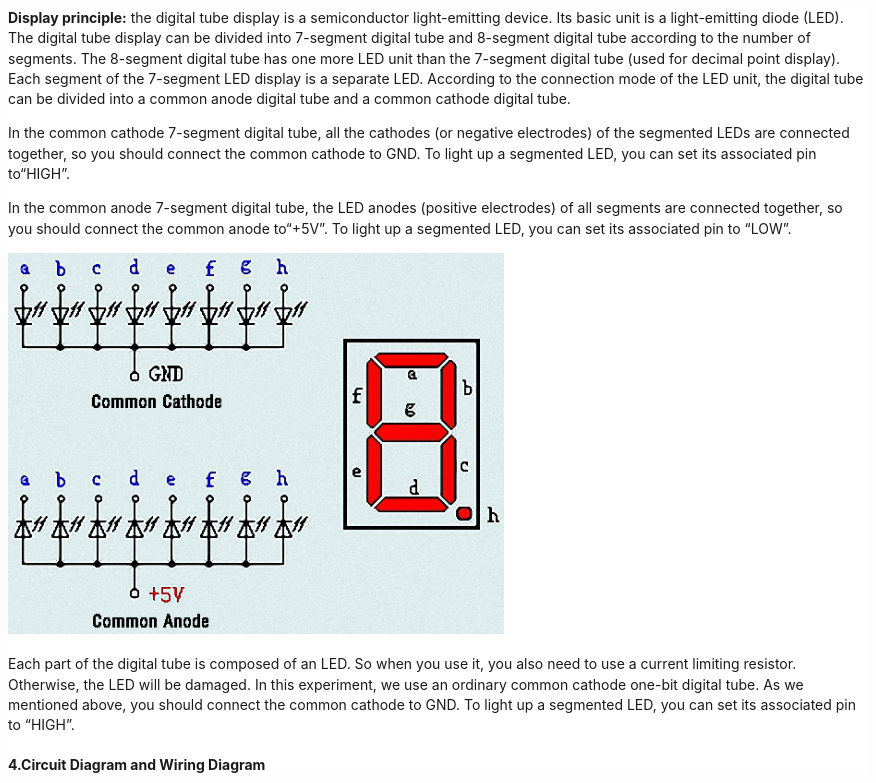 **Display principle:** the digital tube display is a semiconductor light-emitting device. Its basic unit is a light-emitting diode (LED). The digital tube display can be divided into 7-segment digital tube and 8-segment digital tube according to the number of segments. The 8-segment digital tube has one more LED unit than the 7-segment digital tube (used for decimal point display). Each segment of the 7-segment LED display is a separate LED. According to the connection mode of the LED unit, the digital tube can be divided into a common anode digital tube and a common cathode digital tube.

In the common cathode 7-segment digital tube, all the cathodes (or negative electrodes) of the segmented LEDs are connected together, so you should connect the common cathode to GND. To light up a segmented LED, you can set its associated pin to“HIGH”.

In the common anode 7-segment digital tube, the LED anodes (positive electrodes) of all segments are connected together, so you should connect the common anode to“+5V”. To light up a segmented LED, you can set its associated pin to “LOW”.

![](./media/image-20230417134154487.png)

Each part of the digital tube is composed of an LED. So when you use it, you also need to use a current limiting resistor. Otherwise, the LED will be damaged. In this experiment, we use an ordinary common cathode one-bit digital tube. As we mentioned above, you should connect the common cathode to GND. To light up a segmented LED, you can set its associated pin to “HIGH”.

####   **4.Circuit Diagram and Wiring Diagram**
